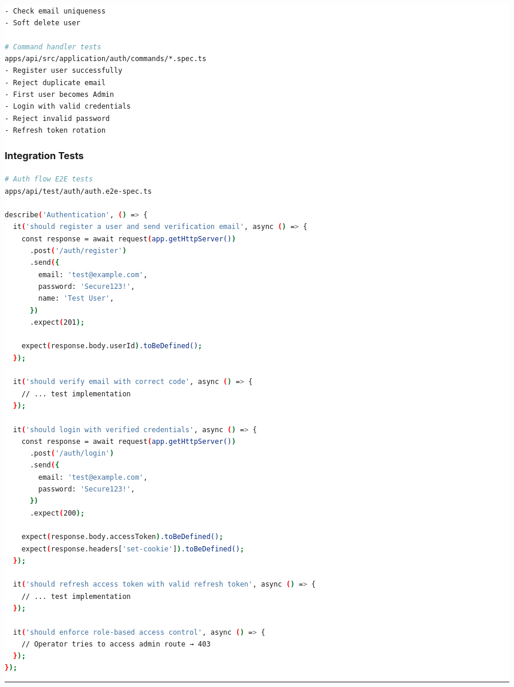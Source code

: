 ```bash
- Check email uniqueness
- Soft delete user

# Command handler tests
apps/api/src/application/auth/commands/*.spec.ts
- Register user successfully
- Reject duplicate email
- First user becomes Admin
- Login with valid credentials
- Reject invalid password
- Refresh token rotation
```

### Integration Tests

```bash
# Auth flow E2E tests
apps/api/test/auth/auth.e2e-spec.ts

describe('Authentication', () => {
  it('should register a user and send verification email', async () => {
    const response = await request(app.getHttpServer())
      .post('/auth/register')
      .send({
        email: 'test@example.com',
        password: 'Secure123!',
        name: 'Test User',
      })
      .expect(201);

    expect(response.body.userId).toBeDefined();
  });

  it('should verify email with correct code', async () => {
    // ... test implementation
  });

  it('should login with verified credentials', async () => {
    const response = await request(app.getHttpServer())
      .post('/auth/login')
      .send({
        email: 'test@example.com',
        password: 'Secure123!',
      })
      .expect(200);

    expect(response.body.accessToken).toBeDefined();
    expect(response.headers['set-cookie']).toBeDefined();
  });

  it('should refresh access token with valid refresh token', async () => {
    // ... test implementation
  });

  it('should enforce role-based access control', async () => {
    // Operator tries to access admin route → 403
  });
});
```

---